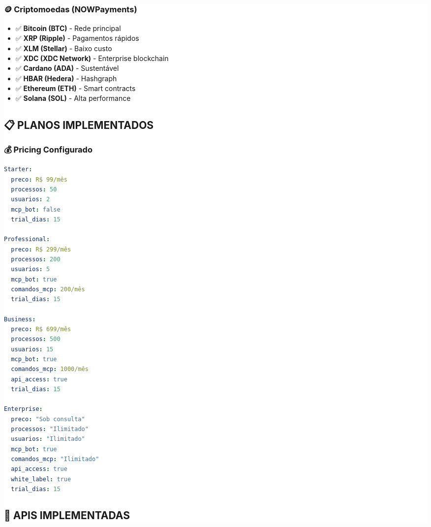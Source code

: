 ### 🪙 **Criptomoedas (NOWPayments)**
- ✅ **Bitcoin (BTC)** - Rede principal
- ✅ **XRP (Ripple)** - Pagamentos rápidos
- ✅ **XLM (Stellar)** - Baixo custo
- ✅ **XDC (XDC Network)** - Enterprise blockchain
- ✅ **Cardano (ADA)** - Sustentável
- ✅ **HBAR (Hedera)** - Hashgraph
- ✅ **Ethereum (ETH)** - Smart contracts
- ✅ **Solana (SOL)** - Alta performance

## 📋 PLANOS IMPLEMENTADOS

### 💰 **Pricing Configurado**
```yaml
Starter:
  preco: R$ 99/mês
  processos: 50
  usuarios: 2
  mcp_bot: false
  trial_dias: 15

Professional:
  preco: R$ 299/mês
  processos: 200
  usuarios: 5
  mcp_bot: true
  comandos_mcp: 200/mês
  trial_dias: 15

Business:
  preco: R$ 699/mês
  processos: 500
  usuarios: 15
  mcp_bot: true
  comandos_mcp: 1000/mês
  api_access: true
  trial_dias: 15

Enterprise:
  preco: "Sob consulta"
  processos: "Ilimitado"
  usuarios: "Ilimitado"
  mcp_bot: true
  comandos_mcp: "Ilimitado"
  api_access: true
  white_label: true
  trial_dias: 15
```

## 🔗 APIS IMPLEMENTADAS
